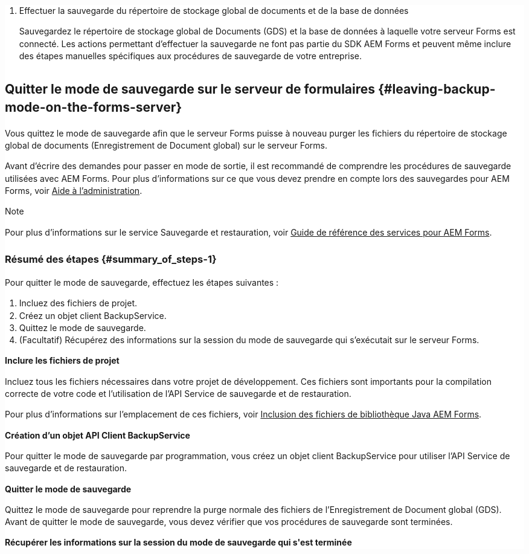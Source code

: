 1. Effectuer la sauvegarde du répertoire de stockage global de documents et de la base de données

   Sauvegardez le répertoire de stockage global de Documents (GDS) et la base de données à laquelle votre serveur Forms est connecté. Les actions permettant d’effectuer la sauvegarde ne font pas partie du SDK AEM Forms et peuvent même inclure des étapes manuelles spécifiques aux procédures de sauvegarde de votre entreprise.

## Quitter le mode de sauvegarde sur le serveur de formulaires {#leaving-backup-mode-on-the-forms-server}

Vous quittez le mode de sauvegarde afin que le serveur Forms puisse à nouveau purger les fichiers du répertoire de stockage global de documents (Enregistrement de Document global) sur le serveur Forms.

Avant d’écrire des demandes pour passer en mode de sortie, il est recommandé de comprendre les procédures de sauvegarde utilisées avec AEM Forms. Pour plus d’informations sur ce que vous devez prendre en compte lors des sauvegardes pour AEM Forms, voir [Aide à l’administration](https://www.adobe.com/go/learn_aemforms_admin_63).

>[!NOTE]
>
>Pour plus d’informations sur le service Sauvegarde et restauration, voir [Guide de référence des services pour AEM Forms](https://www.adobe.com/go/learn_aemforms_services_63).

### Résumé des étapes {#summary_of_steps-1}

Pour quitter le mode de sauvegarde, effectuez les étapes suivantes :

1. Incluez des fichiers de projet.
1. Créez un objet client BackupService.
1. Quittez le mode de sauvegarde.
1. (Facultatif) Récupérez des informations sur la session du mode de sauvegarde qui s’exécutait sur le serveur Forms.

**Inclure les fichiers de projet**

Incluez tous les fichiers nécessaires dans votre projet de développement. Ces fichiers sont importants pour la compilation correcte de votre code et l’utilisation de l’API Service de sauvegarde et de restauration.

Pour plus d’informations sur l’emplacement de ces fichiers, voir [Inclusion des fichiers de bibliothèque Java AEM Forms](/help/forms/developing/invoking-aem-forms-using-java.md#including-aem-forms-java-library-files).

**Création d’un objet API Client BackupService**

Pour quitter le mode de sauvegarde par programmation, vous créez un objet client BackupService pour utiliser l’API Service de sauvegarde et de restauration.

**Quitter le mode de sauvegarde**

Quittez le mode de sauvegarde pour reprendre la purge normale des fichiers de l’Enregistrement de Document global (GDS). Avant de quitter le mode de sauvegarde, vous devez vérifier que vos procédures de sauvegarde sont terminées.

**Récupérer les informations sur la session du mode de sauvegarde qui s&#39;est terminée**
